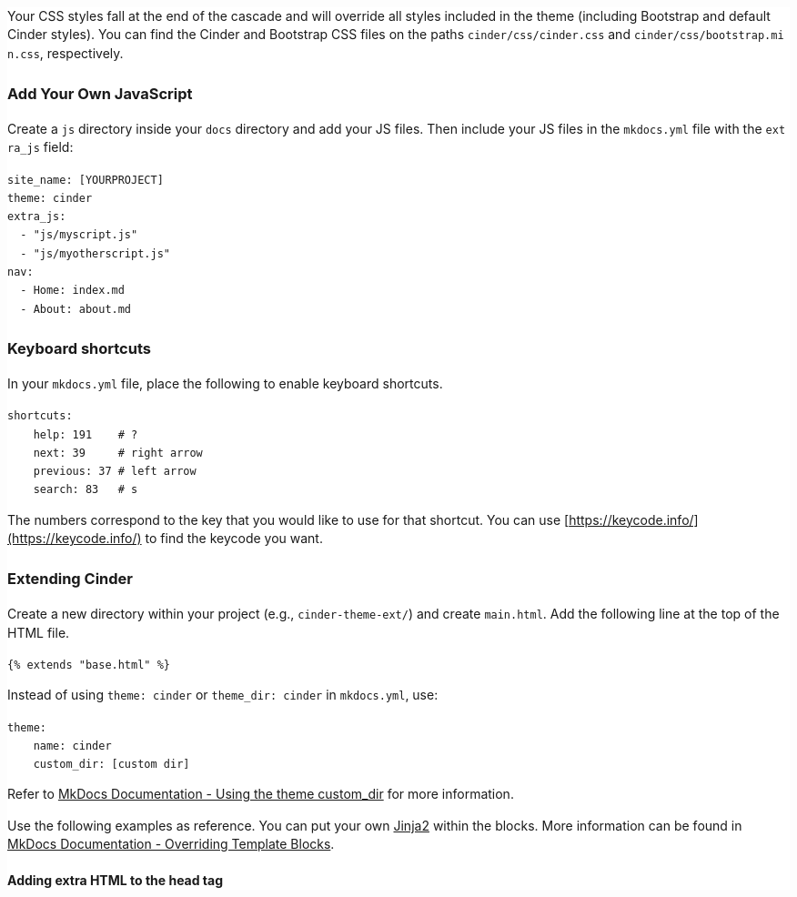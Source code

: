 Your CSS styles fall at the end of the cascade and will override all styles included in the theme (including Bootstrap and default Cinder styles).  You can find the Cinder and Bootstrap CSS files on the paths `cinder/css/cinder.css` and `cinder/css/bootstrap.min.css`, respectively.


### Add Your Own JavaScript

Create a `js` directory inside your `docs` directory and add your JS files.  Then include your JS files in the `mkdocs.yml` file with the `extra_js` field:

<pre><code class="yaml">site_name: [YOURPROJECT]
theme: cinder
extra_js:
  - "js/myscript.js"
  - "js/myotherscript.js"
nav:
  - Home: index.md
  - About: about.md</code></pre>

### Keyboard shortcuts

In your `mkdocs.yml` file, place the following to enable keyboard shortcuts. 

```
shortcuts:
    help: 191    # ?
    next: 39     # right arrow
    previous: 37 # left arrow
    search: 83   # s
```

The numbers correspond to the key that you would like to use for that shortcut. You can use [https://keycode.info/](https://keycode.info/) to find the keycode you want.

### Extending Cinder

Create a new directory within your project (e.g., `cinder-theme-ext/`) and create `main.html`. Add the following line at the top of the HTML file.

```html
{% extends "base.html" %}
```

Instead of using `theme: cinder` or `theme_dir: cinder` in `mkdocs.yml`, use:

<pre><code class="yaml">theme:
    name: cinder
    custom_dir: [custom dir]</code></pre>

Refer to [MkDocs Documentation - Using the theme custom_dir](https://www.mkdocs.org/user-guide/styling-your-docs/#using-the-theme-custom_dir) for more information.

Use the following examples as reference. You can put your own [Jinja2](http://jinja.pocoo.org/) within the blocks. More information can be found in [MkDocs Documentation - Overriding Template Blocks](https://www.mkdocs.org/user-guide/styling-your-docs/#overriding-template-blocks).

#### Adding extra HTML to the head tag
